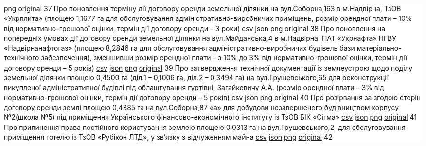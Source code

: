 <td align=center><a href="png/7_27_36.png">png</a></td>
<td align=center><a href='http://nadvirnamr.gov.ua/wp-content/uploads/2018/10/27_%D0%BF%D0%B8%D1%82%D0%B0%D0%BD%D0%BD%D1%8F-34-37-40-44.jpg'>original</a></td>
</tr>
<tr>
<td>37</td>
<td>Про поновлення терміну дії договору оренди земельної ділянки на вул.Соборна,163 в м.Надвірна, ТзОВ «Укрплита» (площею 1,1677 га для обслуговування адміністративно-виробничих приміщень, розмір орендної плати – 10% від нормативно-грошової оцінки, термін дії договору оренди – 3 роки)</td>
<td align=center><a href="csv/7_27_37.csv">csv</a></td>
<td align=center><a href="json/7_27_37.json">json</a></td>
<td align=center><a href="png/7_27_37.png">png</a></td>
<td align=center><a href='http://nadvirnamr.gov.ua/wp-content/uploads/2018/10/27_%D0%BF%D0%B8%D1%82%D0%B0%D0%BD%D0%BD%D1%8F-34-37-40-44.jpg'>original</a></td>
</tr>
<tr>
<td>38</td>
<td>Про поновлення на попередніх умовах дії договору оренди земельної ділянки на вул.Майданська,4 в м.Надвірна, ПАТ «Укрнафта» НГВУ «Надвірнанафтогаз» (площею 8,2846 га для обслуговування адміністративно-виробничих будівель бази матеріально-технічного забезпечення), зменшивши розмір орендної плати – з 10% до 3% від нормативно-грошової оцінки, термін дії договору оренди – 5 років)</td>
<td align=center><a href="csv/7_27_38.csv">csv</a></td>
<td align=center><a href="json/7_27_38.json">json</a></td>
<td align=center><a href="png/7_27_38.png">png</a></td>
<td align=center><a href='http://nadvirnamr.gov.ua/wp-content/uploads/2018/10/27_%D0%BF%D0%B8%D1%82%D0%B0%D0%BD%D0%BD%D1%8F-38.jpg'>original</a></td>
</tr>
<tr>
<td>39</td>
<td>Про затвердження технічної документації із землеустрою щодо поділу земельної ділянки площею 0,4500 га (діл.1 – 0,1006 га, діл.2 – 0,3494 га) на вул.Грушевського,65 для реконструкції викупленої адміністративної будівлі під облаштування гуртівні, Загайкевичу А.А. (розмір орендної плати – 3% від нормативно-грошової оцінки, термін дії договору оренди – 5 років)</td>
<td align=center><a href="csv/7_27_39.csv">csv</a></td>
<td align=center><a href="json/7_27_39.json">json</a></td>
<td align=center><a href="png/7_27_39.png">png</a></td>
<td align=center><a href='http://nadvirnamr.gov.ua/wp-content/uploads/2018/10/27_%D0%BF%D0%B8%D1%82%D0%B0%D0%BD%D0%BD%D1%8F-39-45.jpg'>original</a></td>
</tr>
<tr>
<td>40</td>
<td>Про розірвання за згодою сторін договору оренди землі площею 0,4385 га на вул.Соборна,87 «а» для добудови незавершеного будівництвом корпусу №2(школа №5) під приміщення Українського фінансово-економічного інституту із ТзОВ БІК «Сігма»</td>
<td align=center><a href="csv/7_27_40.csv">csv</a></td>
<td align=center><a href="json/7_27_40.json">json</a></td>
<td align=center><a href="png/7_27_40.png">png</a></td>
<td align=center><a href='http://nadvirnamr.gov.ua/wp-content/uploads/2018/10/27_%D0%BF%D0%B8%D1%82%D0%B0%D0%BD%D0%BD%D1%8F-34-37-40-44.jpg'>original</a></td>
</tr>
<tr>
<td>41</td>
<td>Про припинення права постійного користування землею площею 0,0313 га на вул.Грушевського,2  для обслуговування приміщення готелю із ТзОВ «Рубікон ЛТД», у зв’язку з відчуженням майна</td>
<td align=center><a href="csv/7_27_41.csv">csv</a></td>
<td align=center><a href="json/7_27_41.json">json</a></td>
<td align=center><a href="png/7_27_41.png">png</a></td>
<td align=center><a href='http://nadvirnamr.gov.ua/wp-content/uploads/2018/10/27_%D0%BF%D0%B8%D1%82%D0%B0%D0%BD%D0%BD%D1%8F-34-37-40-44.jpg'>original</a></td>
</tr>
<tr>
<td>42</td>